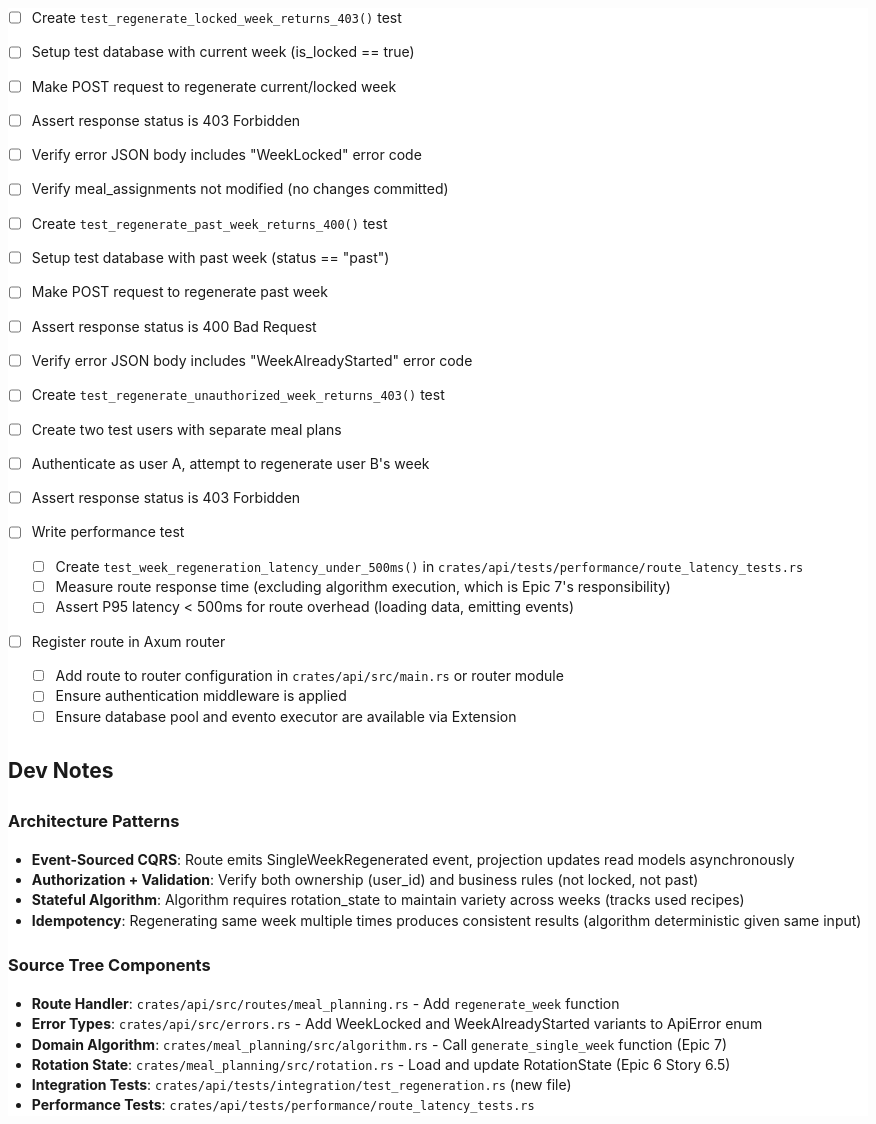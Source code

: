   - [ ] Create `test_regenerate_locked_week_returns_403()` test
  - [ ] Setup test database with current week (is_locked == true)
  - [ ] Make POST request to regenerate current/locked week
  - [ ] Assert response status is 403 Forbidden
  - [ ] Verify error JSON body includes "WeekLocked" error code
  - [ ] Verify meal_assignments not modified (no changes committed)

  - [ ] Create `test_regenerate_past_week_returns_400()` test
  - [ ] Setup test database with past week (status == "past")
  - [ ] Make POST request to regenerate past week
  - [ ] Assert response status is 400 Bad Request
  - [ ] Verify error JSON body includes "WeekAlreadyStarted" error code

  - [ ] Create `test_regenerate_unauthorized_week_returns_403()` test
  - [ ] Create two test users with separate meal plans
  - [ ] Authenticate as user A, attempt to regenerate user B's week
  - [ ] Assert response status is 403 Forbidden

- [ ] Write performance test
  - [ ] Create `test_week_regeneration_latency_under_500ms()` in `crates/api/tests/performance/route_latency_tests.rs`
  - [ ] Measure route response time (excluding algorithm execution, which is Epic 7's responsibility)
  - [ ] Assert P95 latency < 500ms for route overhead (loading data, emitting events)

- [ ] Register route in Axum router
  - [ ] Add route to router configuration in `crates/api/src/main.rs` or router module
  - [ ] Ensure authentication middleware is applied
  - [ ] Ensure database pool and evento executor are available via Extension

## Dev Notes

### Architecture Patterns
- **Event-Sourced CQRS**: Route emits SingleWeekRegenerated event, projection updates read models asynchronously
- **Authorization + Validation**: Verify both ownership (user_id) and business rules (not locked, not past)
- **Stateful Algorithm**: Algorithm requires rotation_state to maintain variety across weeks (tracks used recipes)
- **Idempotency**: Regenerating same week multiple times produces consistent results (algorithm deterministic given same input)

### Source Tree Components
- **Route Handler**: `crates/api/src/routes/meal_planning.rs` - Add `regenerate_week` function
- **Error Types**: `crates/api/src/errors.rs` - Add WeekLocked and WeekAlreadyStarted variants to ApiError enum
- **Domain Algorithm**: `crates/meal_planning/src/algorithm.rs` - Call `generate_single_week` function (Epic 7)
- **Rotation State**: `crates/meal_planning/src/rotation.rs` - Load and update RotationState (Epic 6 Story 6.5)
- **Integration Tests**: `crates/api/tests/integration/test_regeneration.rs` (new file)
- **Performance Tests**: `crates/api/tests/performance/route_latency_tests.rs`
